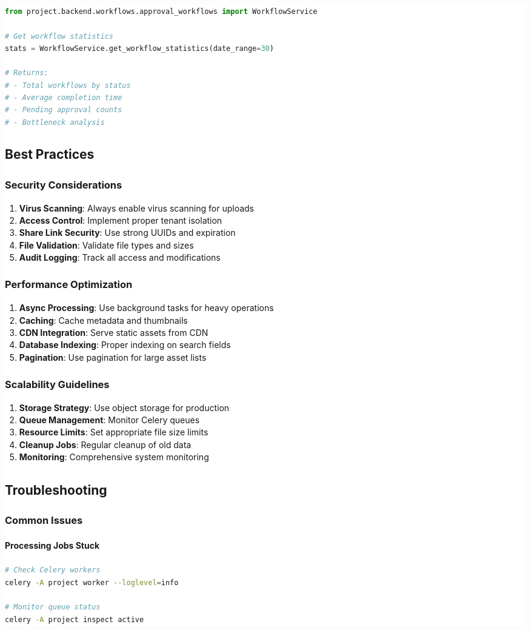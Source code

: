 ```python
from project.backend.workflows.approval_workflows import WorkflowService

# Get workflow statistics
stats = WorkflowService.get_workflow_statistics(date_range=30)

# Returns:
# - Total workflows by status
# - Average completion time
# - Pending approval counts
# - Bottleneck analysis
```

## Best Practices

### Security Considerations

1. **Virus Scanning**: Always enable virus scanning for uploads
2. **Access Control**: Implement proper tenant isolation
3. **Share Link Security**: Use strong UUIDs and expiration
4. **File Validation**: Validate file types and sizes
5. **Audit Logging**: Track all access and modifications

### Performance Optimization

1. **Async Processing**: Use background tasks for heavy operations
2. **Caching**: Cache metadata and thumbnails
3. **CDN Integration**: Serve static assets from CDN
4. **Database Indexing**: Proper indexing on search fields
5. **Pagination**: Use pagination for large asset lists

### Scalability Guidelines

1. **Storage Strategy**: Use object storage for production
2. **Queue Management**: Monitor Celery queues
3. **Resource Limits**: Set appropriate file size limits
4. **Cleanup Jobs**: Regular cleanup of old data
5. **Monitoring**: Comprehensive system monitoring

## Troubleshooting

### Common Issues

#### Processing Jobs Stuck
```bash
# Check Celery workers
celery -A project worker --loglevel=info

# Monitor queue status
celery -A project inspect active
```
